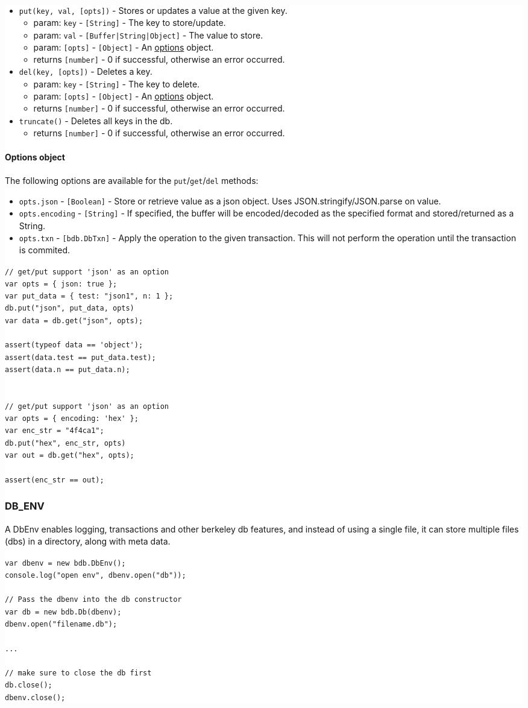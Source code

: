 * `put(key, val, [opts])` - Stores or updates a value at the given key.
  - param: `key` - `[String]` - The key to store/update.
  - param: `val` - `[Buffer|String|Object]` - The value to store.
  - param: `[opts]` - `[Object]` - An [options](#options-object) object.
  - returns `[number]` - 0 if successful, otherwise an error occurred.
* `del(key, [opts])` - Deletes a key.
  - param: `key` - `[String]` - The key to delete.
  - param: `[opts]` - `[Object]` - An [options](#options-object) object.
  - returns `[number]` - 0 if successful, otherwise an error occurred.
* `truncate()` - Deletes all keys in the db.
  - returns `[number]` - 0 if successful, otherwise an error occurred.

#### Options object

The following options are available for the `put`/`get`/`del` methods:

* `opts.json` - `[Boolean]` - Store or retrieve value as a json object. Uses JSON.stringify/JSON.parse on value.
* `opts.encoding` - `[String]` - If specified, the buffer will be encoded/decoded as the specified format and stored/returned as a String.
* `opts.txn` - `[bdb.DbTxn]` - Apply the operation to the given transaction. This will not perform the operation until the transaction is commited.

```node
// get/put support 'json' as an option
var opts = { json: true };
var put_data = { test: "json1", n: 1 };
db.put("json", put_data, opts)
var data = db.get("json", opts);

assert(typeof data == 'object');
assert(data.test == put_data.test);
assert(data.n == put_data.n);


// get/put support 'json' as an option
var opts = { encoding: 'hex' };
var enc_str = "4f4ca1";
db.put("hex", enc_str, opts)
var out = db.get("hex", opts);

assert(enc_str == out);
```

### DB_ENV

A DbEnv enables logging, transactions and other berkeley db features, and instead of using a single file, it can store multiple files (dbs) in a directory, along with meta data.

```node
var dbenv = new bdb.DbEnv();
console.log("open env", dbenv.open("db"));

// Pass the dbenv into the db constructor
var db = new bdb.Db(dbenv);
dbenv.open("filename.db");

...

// make sure to close the db first
db.close();
dbenv.close();
```
